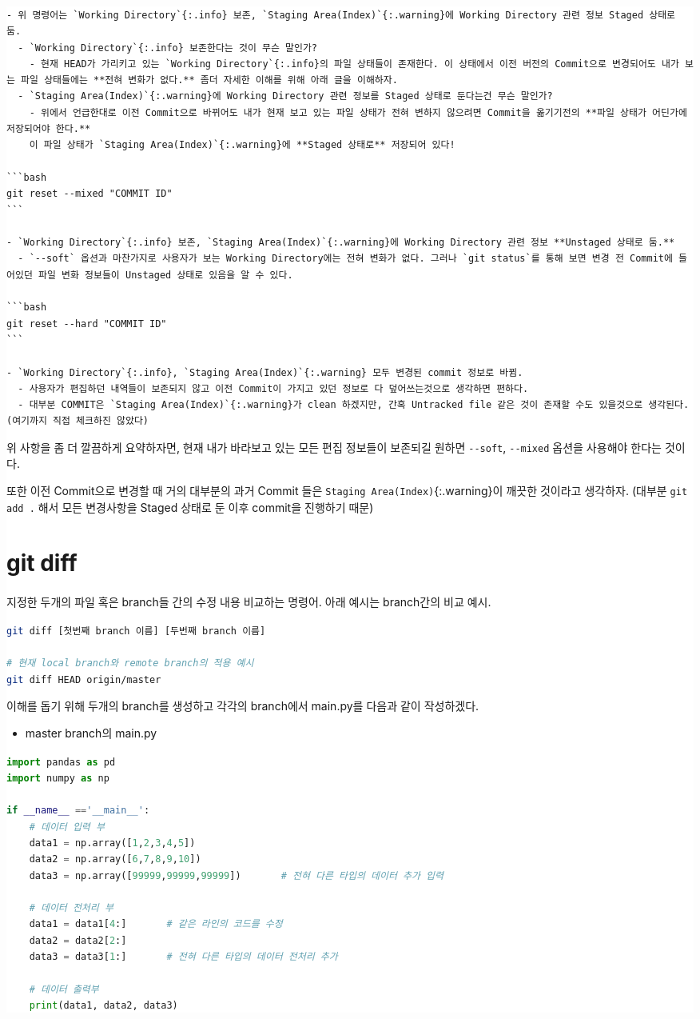     - 위 명령어는 `Working Directory`{:.info} 보존, `Staging Area(Index)`{:.warning}에 Working Directory 관련 정보 Staged 상태로 둠.
      - `Working Directory`{:.info} 보존한다는 것이 무슨 말인가?
        - 현재 HEAD가 가리키고 있는 `Working Directory`{:.info}의 파일 상태들이 존재한다. 이 상태에서 이전 버전의 Commit으로 변경되어도 내가 보는 파일 상태들에는 **전혀 변화가 없다.** 좀더 자세한 이해를 위해 아래 글을 이해하자.
      - `Staging Area(Index)`{:.warning}에 Working Directory 관련 정보를 Staged 상태로 둔다는건 무슨 말인가?
        - 위에서 언급한대로 이전 Commit으로 바뀌어도 내가 현재 보고 있는 파일 상태가 전혀 변하지 않으려면 Commit을 옮기기전의 **파일 상태가 어딘가에 저장되어야 한다.**  
        이 파일 상태가 `Staging Area(Index)`{:.warning}에 **Staged 상태로** 저장되어 있다!

    ```bash
    git reset --mixed "COMMIT ID"
    ```

    - `Working Directory`{:.info} 보존, `Staging Area(Index)`{:.warning}에 Working Directory 관련 정보 **Unstaged 상태로 둠.**
      - `--soft` 옵션과 마찬가지로 사용자가 보는 Working Directory에는 전혀 변화가 없다. 그러나 `git status`를 통해 보면 변경 전 Commit에 들어있던 파일 변화 정보들이 Unstaged 상태로 있음을 알 수 있다.

    ```bash
    git reset --hard "COMMIT ID"
    ```

    - `Working Directory`{:.info}, `Staging Area(Index)`{:.warning} 모두 변경된 commit 정보로 바뀜.
      - 사용자가 편집하던 내역들이 보존되지 않고 이전 Commit이 가지고 있던 정보로 다 덮어쓰는것으로 생각하면 편하다.
      - 대부분 COMMIT은 `Staging Area(Index)`{:.warning}가 clean 하겠지만, 간혹 Untracked file 같은 것이 존재할 수도 있을것으로 생각된다. (여기까지 직접 체크하진 않았다)

위 사항을 좀 더 깔끔하게 요약하자면, 현재 내가 바라보고 있는 모든 편집 정보들이 보존되길 원하면 `--soft`, `--mixed` 옵션을 사용해야 한다는 것이다.


또한 이전 Commit으로 변경할 때 거의 대부분의 과거 Commit 들은 `Staging Area(Index)`{:.warning}이 깨끗한 것이라고 생각하자. (대부분 `git add .` 해서 모든 변경사항을 Staged 상태로 둔 이후 commit을 진행하기 때문)

# git diff

지정한 두개의 파일 혹은 branch들 간의 수정 내용 비교하는 명령어.  아래 예시는 branch간의 비교 예시.

```bash
git diff [첫번째 branch 이름] [두번째 branch 이름]

# 현재 local branch와 remote branch의 적용 예시
git diff HEAD origin/master
```

이해를 돕기 위해 두개의 branch를 생성하고 각각의 branch에서 main.py를 다음과 같이 작성하겠다.

- master branch의 main.py


```python
import pandas as pd
import numpy as np

if __name__ =='__main__':
    # 데이터 입력 부
    data1 = np.array([1,2,3,4,5])
    data2 = np.array([6,7,8,9,10])
    data3 = np.array([99999,99999,99999])       # 전혀 다른 타입의 데이터 추가 입력

    # 데이터 전처리 부
    data1 = data1[4:]       # 같은 라인의 코드를 수정
    data2 = data2[2:]
    data3 = data3[1:]       # 전혀 다른 타입의 데이터 전처리 추가

    # 데이터 출력부
    print(data1, data2, data3)
```
